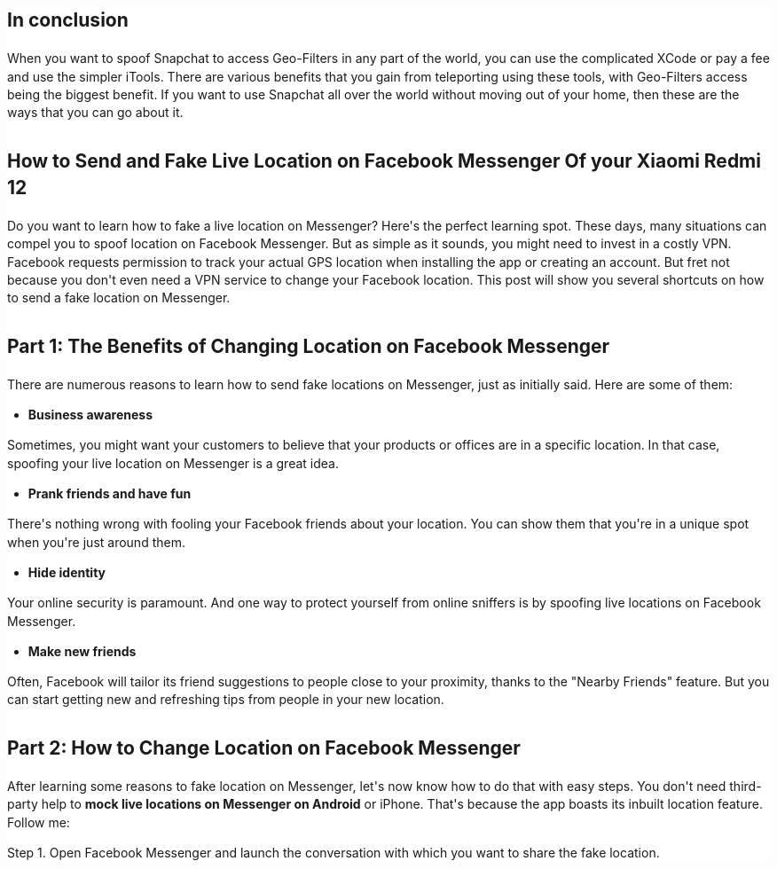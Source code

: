 ## In conclusion

When you want to spoof Snapchat to access Geo-Filters in any part of the world, you can use the complicated XCode or pay a fee and use the simpler iTools. There are various benefits that you gain from teleporting using these tools, with Geo-Filters access being the biggest benefit. If you want to use Snapchat all over the world without moving out of your home, then these are the ways that you can go about it.

## How to Send and Fake Live Location on Facebook Messenger Of your Xiaomi Redmi 12

Do you want to learn how to fake a live location on Messenger? Here's the perfect learning spot. These days, many situations can compel you to spoof location on Facebook Messenger. But as simple as it sounds, you might need to invest in a costly VPN. Facebook requests permission to track your actual GPS location when installing the app or creating an account. But fret not because you don't even need a VPN service to change your Facebook location. This post will show you several shortcuts on how to send a fake location on Messenger.

## Part 1: The Benefits of Changing Location on Facebook Messenger

There are numerous reasons to learn how to send fake locations on Messenger, just as initially said. Here are some of them:

- **Business awareness**

Sometimes, you might want your customers to believe that your products or offices are in a specific location. In that case, spoofing your live location on Messenger is a great idea.

- **Prank friends and have fun**

There's nothing wrong with fooling your Facebook friends about your location. You can show them that you're in a unique spot when you're just around them.

- **Hide identity**

Your online security is paramount. And one way to protect yourself from online sniffers is by spoofing live locations on Facebook Messenger.

- **Make new friends**

Often, Facebook will tailor its friend suggestions to people close to your proximity, thanks to the "Nearby Friends" feature. But you can start getting new and refreshing tips from people in your new location.

## Part 2: How to Change Location on Facebook Messenger

After learning some reasons to fake location on Messenger, let's now know how to do that with easy steps. You don't need third-party help to **mock live locations on Messenger on Android** or iPhone. That's because the app boasts its inbuilt location feature. Follow me:

Step 1. Open Facebook Messenger and launch the conversation with which you want to share the fake location.
